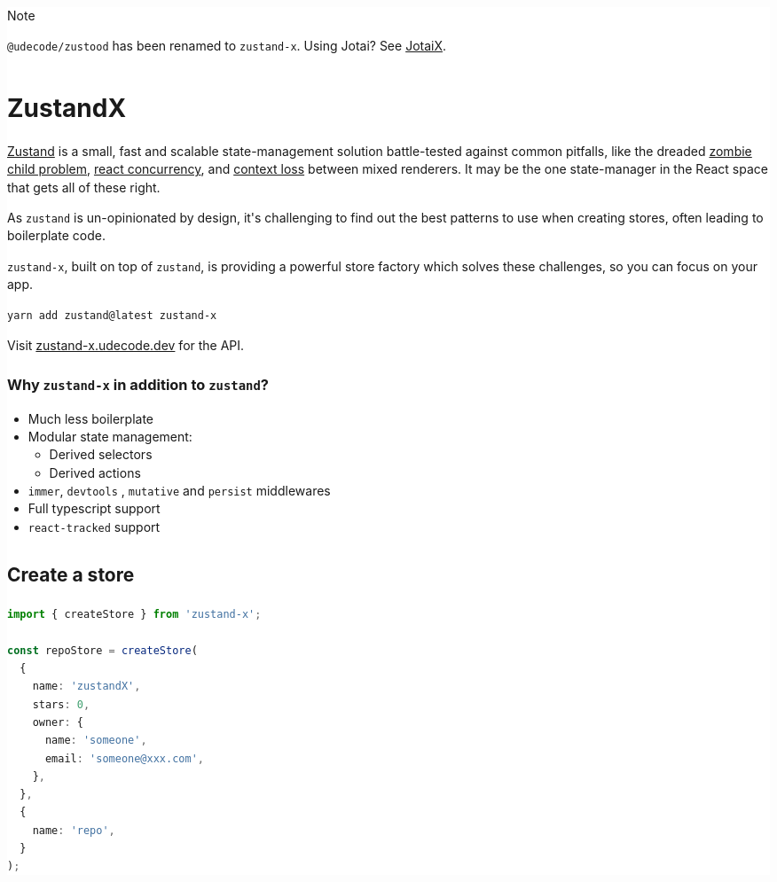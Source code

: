 > [!NOTE]
> `@udecode/zustood` has been renamed to `zustand-x`.
> Using Jotai? See [JotaiX](https://github.com/udecode/jotai-x).

# ZustandX

[Zustand](https://github.com/pmndrs/zustand) is a small, fast and
scalable state-management solution battle-tested against common
pitfalls, like the dreaded
[zombie child problem](https://react-redux.js.org/api/hooks#stale-props-and-zombie-children),
[react concurrency](https://github.com/bvaughn/rfcs/blob/useMutableSource/text/0000-use-mutable-source.md),
and [context loss](https://github.com/facebook/react/issues/13332)
between mixed renderers. It may be the one state-manager in the React
space that gets all of these right.

As `zustand` is un-opinionated by design, it's challenging to find out the
best patterns to use when creating stores, often leading to boilerplate
code.

`zustand-x`, built on top of `zustand`, is providing a powerful store factory
which solves these challenges, so you can focus on your app.

```bash
yarn add zustand@latest zustand-x
```

Visit [zustand-x.udecode.dev](https://zustand-x.udecode.dev) for the
API.

### Why `zustand-x` in addition to `zustand`?

- Much less boilerplate
- Modular state management:
  - Derived selectors
  - Derived actions
- `immer`, `devtools` , `mutative` and `persist` middlewares
- Full typescript support
- `react-tracked` support

## Create a store

```ts
import { createStore } from 'zustand-x';

const repoStore = createStore(
  {
    name: 'zustandX',
    stars: 0,
    owner: {
      name: 'someone',
      email: 'someone@xxx.com',
    },
  },
  {
    name: 'repo',
  }
);
```
